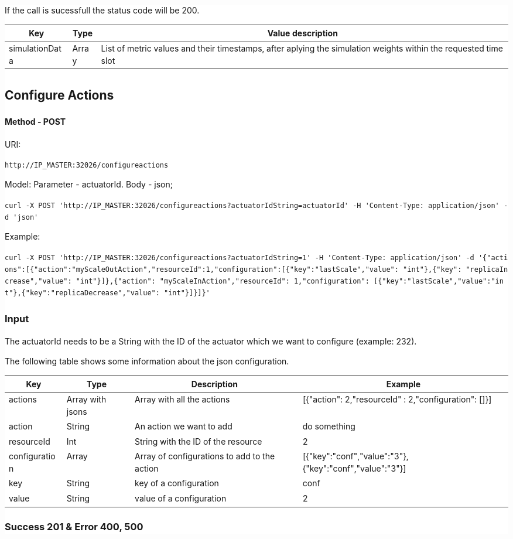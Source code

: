 If the call is sucessfull the status code will be 200.

|Key|Type|Value description|
|--|--|--|
|simulationData|Array|List of metric values and their timestamps, after aplying the simulation weights within the requested time slot|


## Configure Actions


#### Method - POST

URI:
```
http://IP_MASTER:32026/configureactions
```

Model:
Parameter - actuatorId.
Body - json;
```
curl -X POST 'http://IP_MASTER:32026/configureactions?actuatorIdString=actuatorId' -H 'Content-Type: application/json' -d 'json'
```

Example:

```
curl -X POST 'http://IP_MASTER:32026/configureactions?actuatorIdString=1' -H 'Content-Type: application/json' -d '{"actions":[{"action":"myScaleOutAction","resourceId":1,"configuration":[{"key":"lastScale","value": "int"},{"key": "replicaIncrease","value": "int"}]},{"action": "myScaleInAction","resourceId": 1,"configuration": [{"key":"lastScale","value":"int"},{"key":"replicaDecrease","value": "int"}]}]}'
```

### Input

The actuatorId needs to be a String with the ID of the actuator which we want to configure (example: 232).

The following table shows some information about the json configuration.

|Key|Type|Description|Example|
|--|--|--|--|
|actions|Array with jsons|Array with all the actions|[{"action": 2,"resourceId" : 2,"configuration": []}]|
|action|String|An action we want to add|do something|
|resourceId|Int|String with the ID of the resource|2|
|configuration|Array|Array of configurations to add to the action|[{"key":"conf","value":"3"},{"key":"conf","value":"3"}]|
|key|String|key of a configuration|conf|
|value|String|value of a configuration|2|

### Success 201 & Error 400, 500
